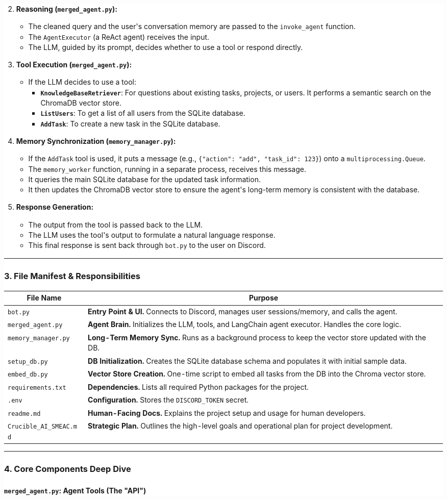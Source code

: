 2.  **Reasoning (`merged_agent.py`):**
    * The cleaned query and the user's conversation memory are passed to the `invoke_agent` function.
    * The `AgentExecutor` (a ReAct agent) receives the input.
    * The LLM, guided by its prompt, decides whether to use a tool or respond directly.

3.  **Tool Execution (`merged_agent.py`):**
    * If the LLM decides to use a tool:
        * **`KnowledgeBaseRetriever`**: For questions about existing tasks, projects, or users. It performs a semantic search on the ChromaDB vector store.
        * **`ListUsers`**: To get a list of all users from the SQLite database.
        * **`AddTask`**: To create a new task in the SQLite database.

4.  **Memory Synchronization (`memory_manager.py`):**
    * If the `AddTask` tool is used, it puts a message (e.g., `{"action": "add", "task_id": 123}`) onto a `multiprocessing.Queue`.
    * The `memory_worker` function, running in a separate process, receives this message.
    * It queries the main SQLite database for the updated task information.
    * It then updates the ChromaDB vector store to ensure the agent's long-term memory is consistent with the database.

5.  **Response Generation:**
    * The output from the tool is passed back to the LLM.
    * The LLM uses the tool's output to formulate a natural language response.
    * This final response is sent back through `bot.py` to the user on Discord.

---

### 3. File Manifest & Responsibilities

| File Name          | Purpose                                                                                                 |
| ------------------ | ------------------------------------------------------------------------------------------------------- |
| `bot.py`           | **Entry Point & UI.** Connects to Discord, manages user sessions/memory, and calls the agent.             |
| `merged_agent.py`  | **Agent Brain.** Initializes the LLM, tools, and LangChain agent executor. Handles the core logic.       |
| `memory_manager.py`| **Long-Term Memory Sync.** Runs as a background process to keep the vector store updated with the DB.    |
| `setup_db.py`      | **DB Initialization.** Creates the SQLite database schema and populates it with initial sample data.      |
| `embed_db.py`      | **Vector Store Creation.** One-time script to embed all tasks from the DB into the Chroma vector store. |
| `requirements.txt` | **Dependencies.** Lists all required Python packages for the project.                                   |
| `.env`             | **Configuration.** Stores the `DISCORD_TOKEN` secret.                                                   |
| `readme.md`        | **Human-Facing Docs.** Explains the project setup and usage for human developers.                         |
| `Crucible_AI_SMEAC.md`| **Strategic Plan.** Outlines the high-level goals and operational plan for project development.      |

---

### 4. Core Components Deep Dive

#### **`merged_agent.py`: Agent Tools (The "API")**
